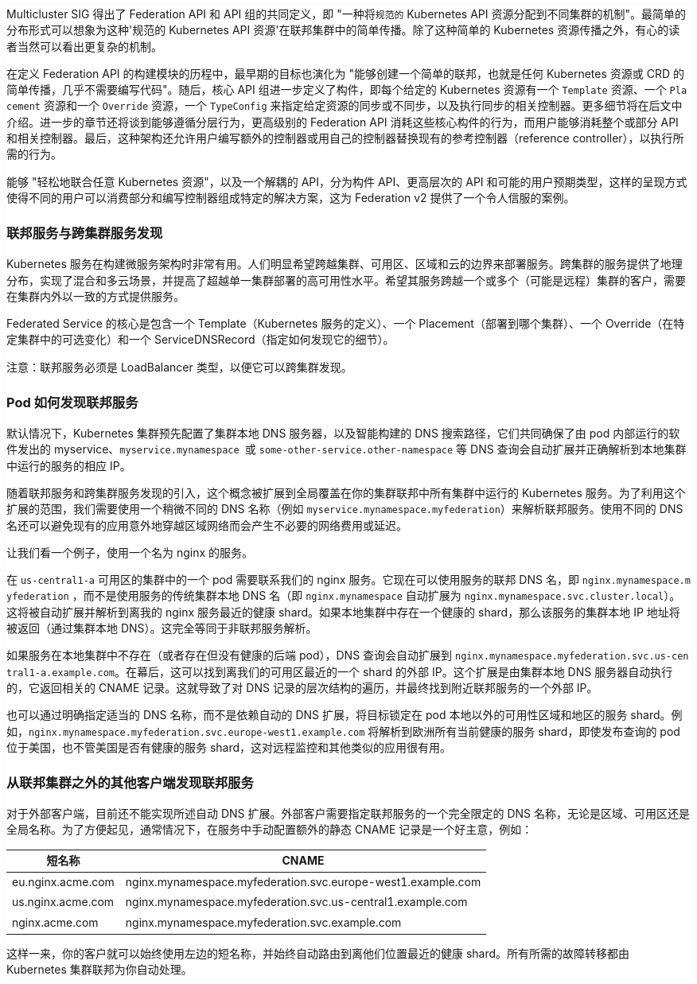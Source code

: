 Multicluster SIG 得出了 Federation API 和 API 组的共同定义，即 "一种将`规范的` Kubernetes API 资源分配到不同集群的机制"。最简单的分布形式可以想象为这种'规范的 Kubernetes API 资源'在联邦集群中的简单传播。除了这种简单的 Kubernetes 资源传播之外，有心的读者当然可以看出更复杂的机制。

在定义 Federation API 的构建模块的历程中，最早期的目标也演化为 "能够创建一个简单的联邦，也就是任何 Kubernetes 资源或 CRD 的简单传播，几乎不需要编写代码"。随后，核心 API 组进一步定义了构件，即每个给定的 Kubernetes 资源有一个 `Template` 资源、一个 `Placement` 资源和一个 `Override` 资源，一个 `TypeConfig` 来指定给定资源的同步或不同步，以及执行同步的相关控制器。更多细节将在后文中介绍。进一步的章节还将谈到能够遵循分层行为，更高级别的 Federation API 消耗这些核心构件的行为，而用户能够消耗整个或部分 API 和相关控制器。最后，这种架构还允许用户编写额外的控制器或用自己的控制器替换现有的参考控制器（reference controller），以执行所需的行为。

能够 "轻松地联合任意 Kubernetes 资源"，以及一个解耦的 API，分为构件 API、更高层次的 API 和可能的用户预期类型，这样的呈现方式使得不同的用户可以消费部分和编写控制器组成特定的解决方案，这为 Federation v2 提供了一个令人信服的案例。

### 联邦服务与跨集群服务发现

Kubernetes 服务在构建微服务架构时非常有用。人们明显希望跨越集群、可用区、区域和云的边界来部署服务。跨集群的服务提供了地理分布，实现了混合和多云场景，并提高了超越单一集群部署的高可用性水平。希望其服务跨越一个或多个（可能是远程）集群的客户，需要在集群内外以一致的方式提供服务。

Federated Service 的核心是包含一个 Template（Kubernetes 服务的定义）、一个 Placement（部署到哪个集群）、一个 Override（在特定集群中的可选变化）和一个 ServiceDNSRecord（指定如何发现它的细节）。

注意：联邦服务必须是 LoadBalancer 类型，以便它可以跨集群发现。

### Pod 如何发现联邦服务

默认情况下，Kubernetes 集群预先配置了集群本地 DNS 服务器，以及智能构建的 DNS 搜索路径，它们共同确保了由 pod 内部运行的软件发出的 myservice、`myservice.mynamespace `或 `some-other-service.other-namespace` 等 DNS 查询会自动扩展并正确解析到本地集群中运行的服务的相应 IP。

随着联邦服务和跨集群服务发现的引入，这个概念被扩展到全局覆盖在你的集群联邦中所有集群中运行的 Kubernetes 服务。为了利用这个扩展的范围，我们需要使用一个稍微不同的 DNS 名称（例如 `myservice.mynamespace.myfederation`）来解析联邦服务。使用不同的 DNS 名还可以避免现有的应用意外地穿越区域网络而会产生不必要的网络费用或延迟。

让我们看一个例子，使用一个名为 nginx 的服务。

在 `us-central1-a` 可用区的集群中的一个 pod 需要联系我们的 nginx 服务。它现在可以使用服务的联邦 DNS 名，即 `nginx.mynamespace.myfederation` ，而不是使用服务的传统集群本地 DNS 名（即 `nginx.mynamespace` 自动扩展为 `nginx.mynamespace.svc.cluster.local`）。这将被自动扩展并解析到离我的 nginx 服务最近的健康 shard。如果本地集群中存在一个健康的 shard，那么该服务的集群本地 IP 地址将被返回（通过集群本地 DNS）。这完全等同于非联邦服务解析。

如果服务在本地集群中不存在（或者存在但没有健康的后端 pod），DNS 查询会自动扩展到 `nginx.mynamespace.myfederation.svc.us-central1-a.example.com`。在幕后，这可以找到离我们的可用区最近的一个 shard 的外部 IP。这个扩展是由集群本地 DNS 服务器自动执行的，它返回相关的 CNAME 记录。这就导致了对 DNS 记录的层次结构的遍历，并最终找到附近联邦服务的一个外部 IP。

也可以通过明确指定适当的 DNS 名称，而不是依赖自动的 DNS 扩展，将目标锁定在 pod 本地以外的可用性区域和地区的服务 shard。例如，`nginx.mynamespace.myfederation.svc.europe-west1.example.com` 将解析到欧洲所有当前健康的服务 shard，即使发布查询的 pod 位于美国，也不管美国是否有健康的服务 shard，这对远程监控和其他类似的应用很有用。

### 从联邦集群之外的其他客户端发现联邦服务

对于外部客户端，目前还不能实现所述自动 DNS 扩展。外部客户需要指定联邦服务的一个完全限定的 DNS 名称，无论是区域、可用区还是全局名称。为了方便起见，通常情况下，在服务中手动配置额外的静态 CNAME 记录是一个好主意，例如：

| 短名称            | CNAME                                                       |
| ----------------- | ----------------------------------------------------------- |
| eu.nginx.acme.com | nginx.mynamespace.myfederation.svc.europe-west1.example.com |
| us.nginx.acme.com | nginx.mynamespace.myfederation.svc.us-central1.example.com  |
| nginx.acme.com    | nginx.mynamespace.myfederation.svc.example.com              |

这样一来，你的客户就可以始终使用左边的短名称，并始终自动路由到离他们位置最近的健康 shard。所有所需的故障转移都由 Kubernetes 集群联邦为你自动处理。
